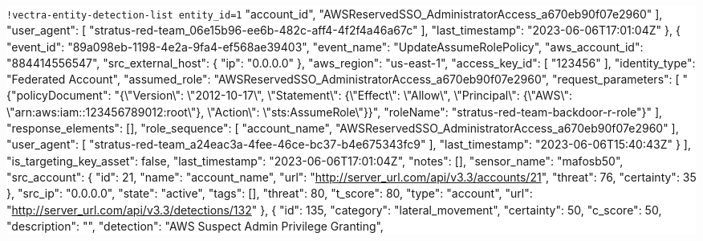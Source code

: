 ```!vectra-entity-detection-list entity_id=1```
            "account_id",
            "AWSReservedSSO_AdministratorAccess_a670eb90f07e2960"
          ],
          "user_agent": [
            "stratus-red-team_06e15b96-ee6b-482c-aff4-4f2f4a46a67c"
          ],
          "last_timestamp": "2023-06-06T17:01:04Z"
        },
        {
          "event_id": "89a098eb-1198-4e2a-9fa4-ef568ae39403",
          "event_name": "UpdateAssumeRolePolicy",
          "aws_account_id": "884414556547",
          "src_external_host": {
            "ip": "0.0.0.0"
          },
          "aws_region": "us-east-1",
          "access_key_id": [
            "123456"
          ],
          "identity_type": "Federated Account",
          "assumed_role": "AWSReservedSSO_AdministratorAccess_a670eb90f07e2960",
          "request_parameters": [
            "{\"policyDocument\": \"{\\\"Version\\\": \\\"2012-10-17\\\", \\\"Statement\\\": {\\\"Effect\\\": \\\"Allow\\\", \\\"Principal\\\": {\\\"AWS\\\": \\\"arn:aws:iam::123456789012:root\\\"}, \\\"Action\\\": \\\"sts:AssumeRole\\\"}}\", \"roleName\": \"stratus-red-team-backdoor-r-role\"}"
          ],
          "response_elements": [],
          "role_sequence": [
            "account_name",
            "AWSReservedSSO_AdministratorAccess_a670eb90f07e2960"
          ],
          "user_agent": [
            "stratus-red-team_a24eac3a-4fee-46ce-bc37-b4e675343fc9"
          ],
          "last_timestamp": "2023-06-06T15:40:43Z"
        }
      ],
      "is_targeting_key_asset": false,
      "last_timestamp": "2023-06-06T17:01:04Z",
      "notes": [],
      "sensor_name": "mafosb50",
      "src_account": {
        "id": 21,
        "name": "account_name",
        "url": "http://server_url.com/api/v3.3/accounts/21",
        "threat": 76,
        "certainty": 35
      },
      "src_ip": "0.0.0.0",
      "state": "active",
      "tags": [],
      "threat": 80,
      "t_score": 80,
      "type": "account",
      "url": "http://server_url.com/api/v3.3/detections/132"
    },
    {
      "id": 135,
      "category": "lateral_movement",
      "certainty": 50,
      "c_score": 50,
      "description": "",
      "detection": "AWS Suspect Admin Privilege Granting",
```